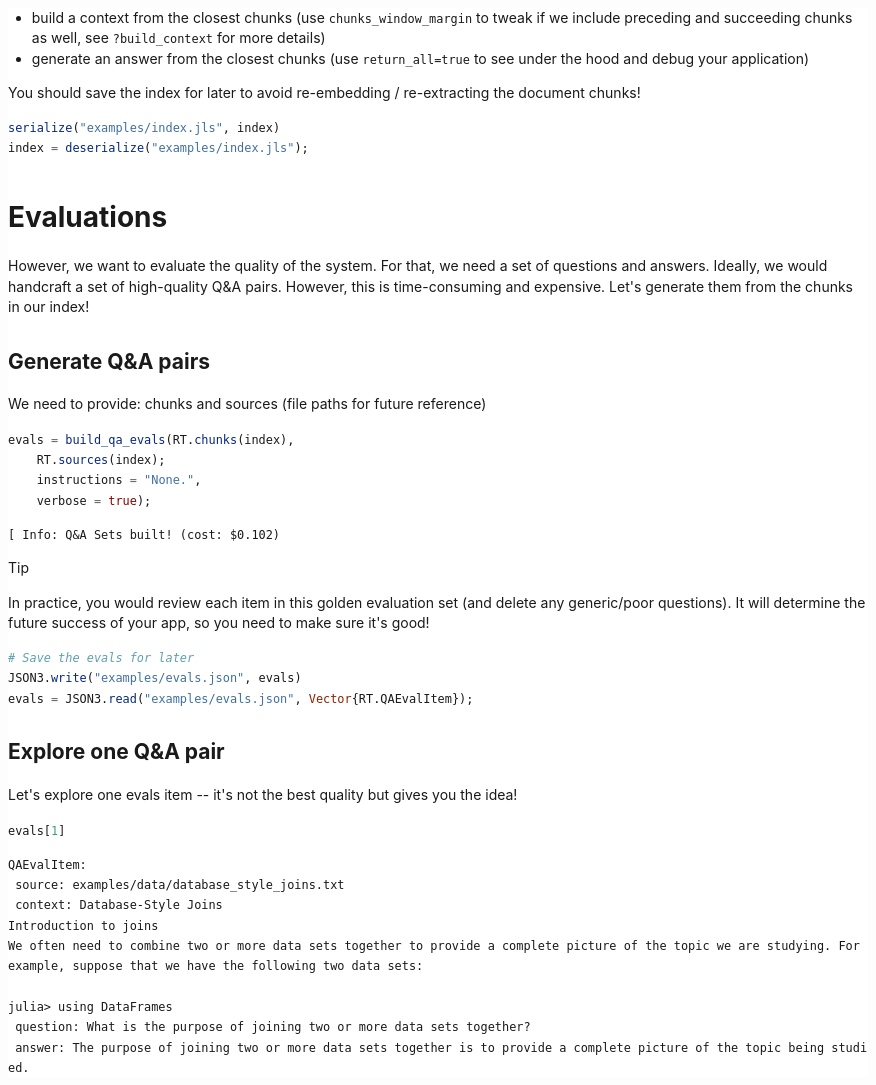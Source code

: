   - build a context from the closest chunks (use `chunks_window_margin` to tweak if we include preceding and succeeding chunks as well, see `?build_context` for more details)
- generate an answer from the closest chunks (use `return_all=true` to see under the hood and debug your application)

You should save the index for later to avoid re-embedding / re-extracting the document chunks!

````julia
serialize("examples/index.jls", index)
index = deserialize("examples/index.jls");
````

# Evaluations
However, we want to evaluate the quality of the system. For that, we need a set of questions and answers.
Ideally, we would handcraft a set of high-quality Q&A pairs. However, this is time-consuming and expensive.
Let's generate them from the chunks in our index!

## Generate Q&A pairs

We need to provide: chunks and sources (file paths for future reference)

````julia
evals = build_qa_evals(RT.chunks(index),
    RT.sources(index);
    instructions = "None.",
    verbose = true);
````

````
[ Info: Q&A Sets built! (cost: $0.102)

````

> [!TIP]
> In practice, you would review each item in this golden evaluation set (and delete any generic/poor questions).
> It will determine the future success of your app, so you need to make sure it's good!

````julia
# Save the evals for later
JSON3.write("examples/evals.json", evals)
evals = JSON3.read("examples/evals.json", Vector{RT.QAEvalItem});
````

## Explore one Q&A pair

Let's explore one evals item -- it's not the best quality but gives you the idea!

````julia
evals[1]
````

````
QAEvalItem:
 source: examples/data/database_style_joins.txt
 context: Database-Style Joins
Introduction to joins
We often need to combine two or more data sets together to provide a complete picture of the topic we are studying. For example, suppose that we have the following two data sets:

julia> using DataFrames
 question: What is the purpose of joining two or more data sets together?
 answer: The purpose of joining two or more data sets together is to provide a complete picture of the topic being studied.

````